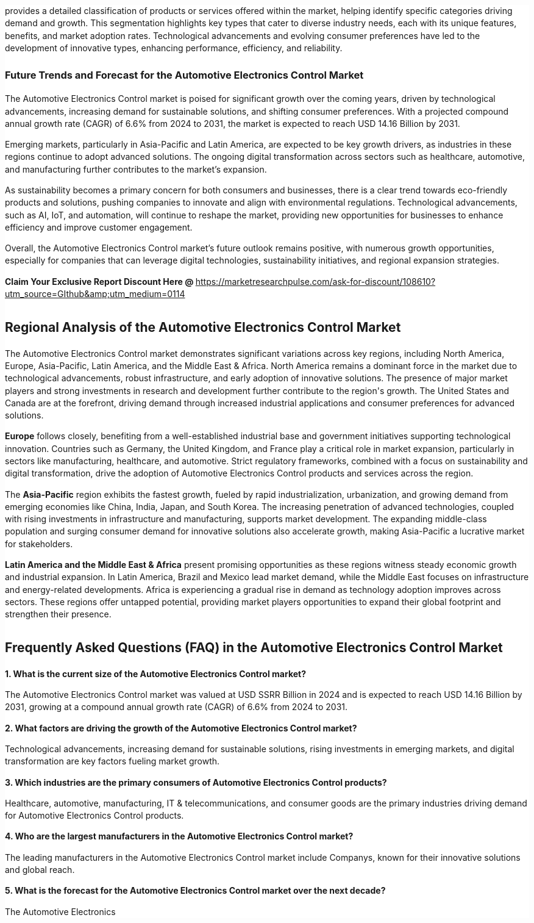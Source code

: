 provides a detailed classification of products or services offered within the market, helping identify specific categories driving demand and growth. This segmentation highlights key types that cater to diverse industry needs, each with its unique features, benefits, and market adoption rates. Technological advancements and evolving consumer preferences have led to the development of innovative types, enhancing performance, efficiency, and reliability.</p><h3>Future Trends and Forecast for the Automotive Electronics Control Market</h3><p>The Automotive Electronics Control market is poised for significant growth over the coming years, driven by technological advancements, increasing demand for sustainable solutions, and shifting consumer preferences. With a projected compound annual growth rate (CAGR) of 6.6% from 2024 to 2031, the market is expected to reach USD 14.16 Billion by 2031.</p><p>Emerging markets, particularly in Asia-Pacific and Latin America, are expected to be key growth drivers, as industries in these regions continue to adopt advanced solutions. The ongoing digital transformation across sectors such as healthcare, automotive, and manufacturing further contributes to the market&rsquo;s expansion.</p><p>As sustainability becomes a primary concern for both consumers and businesses, there is a clear trend towards eco-friendly products and solutions, pushing companies to innovate and align with environmental regulations. Technological advancements, such as AI, IoT, and automation, will continue to reshape the market, providing new opportunities for businesses to enhance efficiency and improve customer engagement.</p><p>Overall, the Automotive Electronics Control market&rsquo;s future outlook remains positive, with numerous growth opportunities, especially for companies that can leverage digital technologies, sustainability initiatives, and regional expansion strategies.</p><p><strong>Claim Your Exclusive Report Discount Here @ </strong><a href="https://marketresearchpulse.com/ask-for-discount/108610?utm_source=GIthub&amp;utm_medium=0114">https://marketresearchpulse.com/ask-for-discount/108610?utm_source=GIthub&amp;utm_medium=0114</a></p><h2><strong>Regional Analysis of the Automotive Electronics Control Market</strong></h2><p>The Automotive Electronics Control market demonstrates significant variations across key regions, including North America, Europe, Asia-Pacific, Latin America, and the Middle East &amp; Africa. North America remains a dominant force in the market due to technological advancements, robust infrastructure, and early adoption of innovative solutions. The presence of major market players and strong investments in research and development further contribute to the region's growth. The United States and Canada are at the forefront, driving demand through increased industrial applications and consumer preferences for advanced solutions.</p><p><strong>Europe</strong> follows closely, benefiting from a well-established industrial base and government initiatives supporting technological innovation. Countries such as Germany, the United Kingdom, and France play a critical role in market expansion, particularly in sectors like manufacturing, healthcare, and automotive. Strict regulatory frameworks, combined with a focus on sustainability and digital transformation, drive the adoption of Automotive Electronics Control products and services across the region.</p><p>The <strong>Asia-Pacific</strong> region exhibits the fastest growth, fueled by rapid industrialization, urbanization, and growing demand from emerging economies like China, India, Japan, and South Korea. The increasing penetration of advanced technologies, coupled with rising investments in infrastructure and manufacturing, supports market development. The expanding middle-class population and surging consumer demand for innovative solutions also accelerate growth, making Asia-Pacific a lucrative market for stakeholders.</p><p><strong>Latin America and the Middle East &amp; Africa</strong> present promising opportunities as these regions witness steady economic growth and industrial expansion. In Latin America, Brazil and Mexico lead market demand, while the Middle East focuses on infrastructure and energy-related developments. Africa is experiencing a gradual rise in demand as technology adoption improves across sectors. These regions offer untapped potential, providing market players opportunities to expand their global footprint and strengthen their presence.</p><h2><strong>Frequently Asked Questions (FAQ) in the Automotive Electronics Control Market</strong></h2><p><strong>1. What is the current size of the Automotive Electronics Control market?</strong></p><p>The Automotive Electronics Control market was valued at USD SSRR Billion in 2024 and is expected to reach USD 14.16 Billion by 2031, growing at a compound annual growth rate (CAGR) of 6.6% from 2024 to 2031.</p><p><strong>2. What factors are driving the growth of the Automotive Electronics Control market?</strong></p><p>Technological advancements, increasing demand for sustainable solutions, rising investments in emerging markets, and digital transformation are key factors fueling market growth.</p><p><strong>3. Which industries are the primary consumers of Automotive Electronics Control products?</strong></p><p>Healthcare, automotive, manufacturing, IT &amp; telecommunications, and consumer goods are the primary industries driving demand for Automotive Electronics Control products.</p><p><strong>4. Who are the largest manufacturers in the Automotive Electronics Control market?</strong></p><p>The leading manufacturers in the Automotive Electronics Control market include Companys, known for their innovative solutions and global reach.</p><p><strong>5. What is the forecast for the Automotive Electronics Control market over the next decade?</strong></p><p>The Automotive Electronics